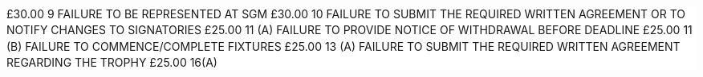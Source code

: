    <td>
    £30.00
   </td>
  </tr>
  <tr>
   <td>
    9
   </td>
   <td colspan="2" >
    FAILURE TO BE REPRESENTED AT SGM
   </td>
   <td>
    £30.00
   </td>
  </tr>
  <tr>
   <td>
    10
   </td>
   <td colspan="2" >
    FAILURE TO SUBMIT THE REQUIRED WRITTEN AGREEMENT OR TO NOTIFY CHANGES TO
SIGNATORIES
   </td>
   <td>
    £25.00
   </td>
  </tr>
  <tr>
   <td>
    11 (A)
   </td>
   <td colspan="2" >
    FAILURE TO PROVIDE NOTICE OF WITHDRAWAL BEFORE DEADLINE
   </td>
   <td>
    £25.00
   </td>
  </tr>
  <tr>
   <td>
    11 (B)
   </td>
   <td colspan="2" >
    FAILURE TO COMMENCE/COMPLETE FIXTURES
   </td>
   <td>
    £25.00
   </td>
  </tr>
  <tr>
   <td>
    13 (A)
   </td>
   <td colspan="2" >
    FAILURE TO SUBMIT THE REQUIRED WRITTEN AGREEMENT REGARDING THE TROPHY
   </td>
   <td>
    £25.00
   </td>
  </tr>
  <tr>
   <td>
    16(A)
   </td>